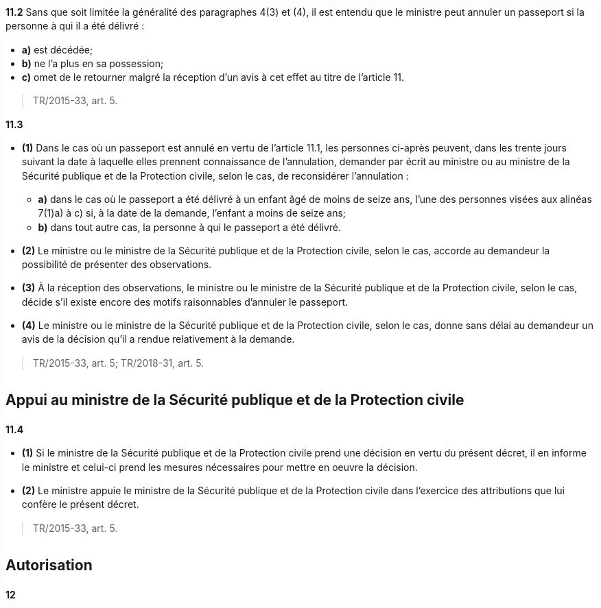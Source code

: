 


**11.2** Sans que soit limitée la généralité des paragraphes 4(3) et (4), il est entendu que le ministre peut annuler un passeport si la personne à qui il a été délivré :
- **a)** est décédée;
- **b)** ne l’a plus en sa possession;
- **c)** omet de le retourner malgré la réception d’un avis à cet effet au titre de l’article 11.
> TR/2015-33, art. 5.




**11.3** 

- **(1)** Dans le cas où un passeport est annulé en vertu de l’article 11.1, les personnes ci-après peuvent, dans les trente jours suivant la date à laquelle elles prennent connaissance de l’annulation, demander par écrit au ministre ou au ministre de la Sécurité publique et de la Protection civile, selon le cas, de reconsidérer l’annulation :
	- **a)** dans le cas où le passeport a été délivré à un enfant âgé de moins de seize ans, l’une des personnes visées aux alinéas 7(1)a) à c) si, à la date de la demande, l’enfant a moins de seize ans;
	- **b)** dans tout autre cas, la personne à qui le passeport a été délivré.

- **(2)** Le ministre ou le ministre de la Sécurité publique et de la Protection civile, selon le cas, accorde au demandeur la possibilité de présenter des observations.

- **(3)** À la réception des observations, le ministre ou le ministre de la Sécurité publique et de la Protection civile, selon le cas, décide s’il existe encore des motifs raisonnables d’annuler le passeport.

- **(4)** Le ministre ou le ministre de la Sécurité publique et de la Protection civile, selon le cas, donne sans délai au demandeur un avis de la décision qu’il a rendue relativement à la demande.
> TR/2015-33, art. 5; TR/2018-31, art. 5.





## Appui au ministre de la Sécurité publique et de la Protection civile


**11.4** 

- **(1)** Si le ministre de la Sécurité publique et de la Protection civile prend une décision en vertu du présent décret, il en informe le ministre et celui-ci prend les mesures nécessaires pour mettre en oeuvre la décision.

- **(2)** Le ministre appuie le ministre de la Sécurité publique et de la Protection civile dans l’exercice des attributions que lui confère le présent décret.
> TR/2015-33, art. 5.





## Autorisation


**12** 
